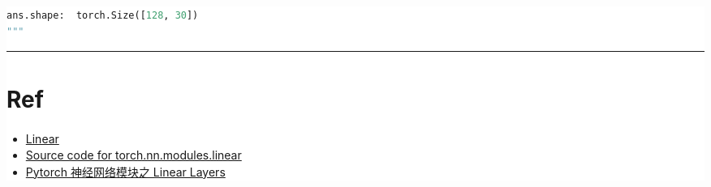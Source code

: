 ```Python
ans.shape:  torch.Size([128, 30])
"""
```

---

# Ref
* [Linear](https://pytorch.org/docs/stable/generated/torch.nn.Linear.html#linear)
* [Source code for torch.nn.modules.linear](https://pytorch.org/docs/stable/_modules/torch/nn/modules/linear.html#Linear)
* [Pytorch 神经网络模块之 Linear Layers](https://www.cnblogs.com/yanghh/p/14054163.html)
